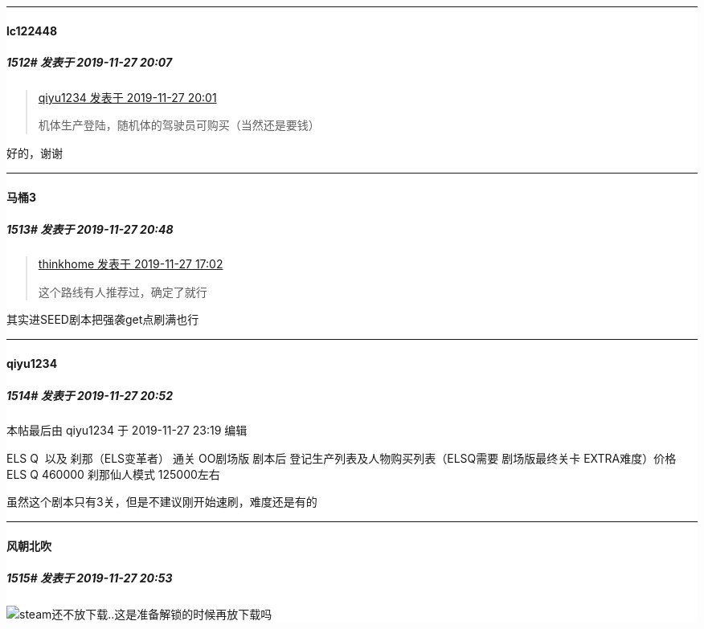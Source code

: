 -----

####  lc122448  
##### 1512#       发表于 2019-11-27 20:07



<blockquote><a href="httphttps://bbs.saraba1st.com/2b/forum.php?mod=redirect&amp;goto=findpost&amp;pid=45640943&amp;ptid=1805691" target="_blank">qiyu1234 发表于 2019-11-27 20:01</a>

机体生产登陆，随机体的驾驶员可购买（当然还是要钱）</blockquote>
好的，谢谢







-----

####  马桶3  
##### 1513#       发表于 2019-11-27 20:48



<blockquote><a href="httphttps://bbs.saraba1st.com/2b/forum.php?mod=redirect&amp;goto=findpost&amp;pid=45639249&amp;ptid=1805691" target="_blank">thinkhome 发表于 2019-11-27 17:02</a>

这个路线有人推荐过，确定了就行</blockquote>
其实进SEED剧本把强袭get点刷满也行







-----

####  qiyu1234  
##### 1514#       发表于 2019-11-27 20:52



 本帖最后由 qiyu1234 于 2019-11-27 23:19 编辑 

ELS Q  以及 刹那（ELS变革者） 通关 OO剧场版 剧本后 登记生产列表及人物购买列表（ELSQ需要 剧场版最终关卡 EXTRA难度）价格 ELS Q 460000 刹那仙人模式 125000左右

虽然这个剧本只有3关，但是不建议刚开始速刷，难度还是有的







-----

####  风朝北吹  
##### 1515#       发表于 2019-11-27 20:53



<img src="https://static.saraba1st.com/image/smiley/face2017/001.png" referrerpolicy="no-referrer">steam还不放下载..这是准备解锁的时候再放下载吗
